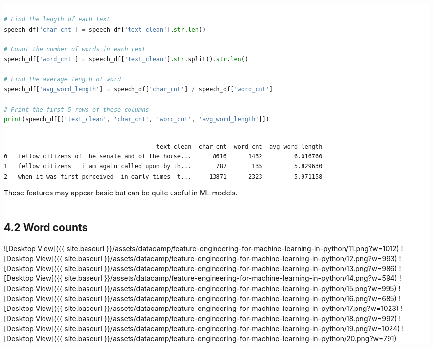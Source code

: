 



```python

# Find the length of each text
speech_df['char_cnt'] = speech_df['text_clean'].str.len()

# Count the number of words in each text
speech_df['word_cnt'] = speech_df['text_clean'].str.split().str.len()

# Find the average length of word
speech_df['avg_word_length'] = speech_df['char_cnt'] / speech_df['word_cnt']

# Print the first 5 rows of these columns
print(speech_df[['text_clean', 'char_cnt', 'word_cnt', 'avg_word_length']])

```




```

                                           text_clean  char_cnt  word_cnt  avg_word_length
0   fellow citizens of the senate and of the house...      8616      1432         6.016760
1   fellow citizens   i am again called upon by th...       787       135         5.829630
2   when it was first perceived  in early times  t...     13871      2323         5.971158

```



 These features may appear basic but can be quite useful in ML models.





---


## **4.2 Word counts**



![Desktop View]({{ site.baseurl }}/assets/datacamp/feature-engineering-for-machine-learning-in-python/11.png?w=1012)
![Desktop View]({{ site.baseurl }}/assets/datacamp/feature-engineering-for-machine-learning-in-python/12.png?w=993)
![Desktop View]({{ site.baseurl }}/assets/datacamp/feature-engineering-for-machine-learning-in-python/13.png?w=986)
![Desktop View]({{ site.baseurl }}/assets/datacamp/feature-engineering-for-machine-learning-in-python/14.png?w=594)
![Desktop View]({{ site.baseurl }}/assets/datacamp/feature-engineering-for-machine-learning-in-python/15.png?w=995)
![Desktop View]({{ site.baseurl }}/assets/datacamp/feature-engineering-for-machine-learning-in-python/16.png?w=685)
![Desktop View]({{ site.baseurl }}/assets/datacamp/feature-engineering-for-machine-learning-in-python/17.png?w=1023)
![Desktop View]({{ site.baseurl }}/assets/datacamp/feature-engineering-for-machine-learning-in-python/18.png?w=992)
![Desktop View]({{ site.baseurl }}/assets/datacamp/feature-engineering-for-machine-learning-in-python/19.png?w=1024)
![Desktop View]({{ site.baseurl }}/assets/datacamp/feature-engineering-for-machine-learning-in-python/20.png?w=791)
